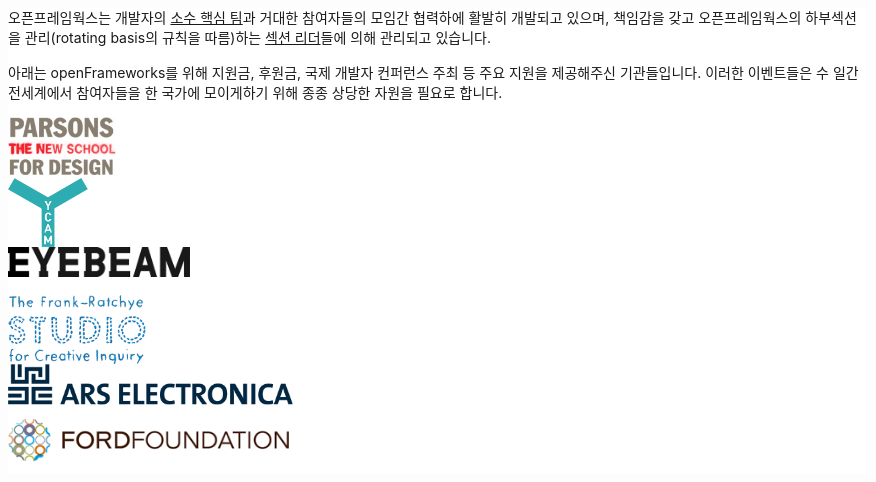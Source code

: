 오픈프레임웍스는 개발자의 <a href="/development/#contributors">소수 핵심 팀</a>과 거대한 참여자들의 모임간 협력하에 활발히 개발되고 있으며, 책임감을 갖고 오픈프레임웍스의 하부섹션을 관리(rotating basis의 규칙을 따름)하는 <a href="../development/#contributors">섹션 리더</a>들에 의해 관리되고 있습니다.

아래는 openFrameworks를 위해 지원금, 후원금, 국제 개발자 컨퍼런스 주최 등 주요 지원을 제공해주신 기관들입니다. 이러한 이벤트들은 수 일간 전세계에서 참여자들을 한 국가에 모이게하기 위해 종종 상당한 자원을 필요로 합니다.

<span class="sponsors">
  <a href="http://amt.parsons.edu"><img alt="sponsor_logo" src="/about/logo-parsons.png" style="display: block; height: 58px;padding-bottom: 3px;"></a>
  <a href="http://www.ycam.jp/en/"><img alt="sponsor_logo" src="/about/logo-ycam.png" style="display: block; height: 69px; /* padding-bottom: 8px; */"></a>
  <a href="http://eyebeam.org/"><img alt="sponsor_logo" src="/about/logo-eyebeam.png" style="display: block; height: 30px; padding-bottom: 18px;"></a>
  <a href="http://studioforcreativeinquiry.org/"><img alt="sponsor_logo" src="/about/logo-sfci.png" style="display: block; height: 69px;"></a>
  <a href="http://www.aec.at/"><img alt="sponsor_logo" src="/about/logo-ars.png" style="display: block; height: 41px; padding-bottom: 14px;"></a>
  <a href="http://www.fordfoundation.org/"><img alt="sponsor_logo" src="/about/logo-fordfoundation.png" style="display: block; height: 42px; padding-bottom: 13px;"></a>
</span>
